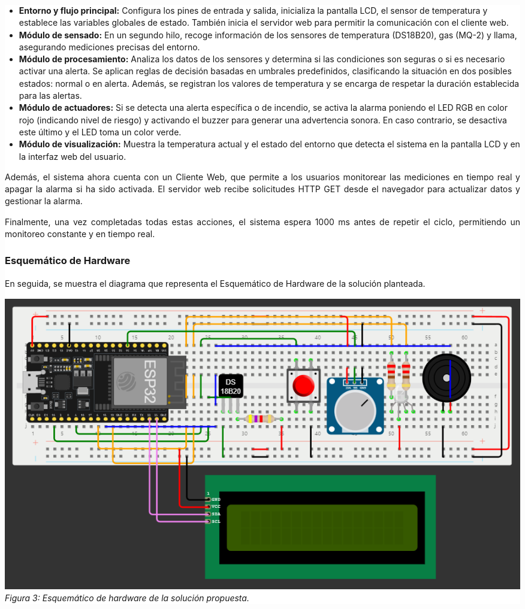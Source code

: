 - **Entorno y flujo principal:** Configura los pines de entrada y salida, inicializa la pantalla LCD, el sensor de temperatura y establece las variables globales de estado. También inicia el servidor web para permitir la comunicación con el cliente web.
- **Módulo de sensado:** En un segundo hilo, recoge información de los sensores de temperatura (DS18B20), gas (MQ-2) y llama, asegurando mediciones precisas del entorno.
- **Módulo de procesamiento:** Analiza los datos de los sensores y determina si las condiciones son seguras o si es necesario activar una alerta. Se aplican reglas de decisión basadas en umbrales predefinidos, clasificando la situación en dos posibles estados: normal o en alerta. Además, se registran los valores de temperatura y se encarga de respetar la duración establecida para las alertas.
- **Módulo de actuadores:** Si se detecta una alerta específica o de incendio, se activa la alarma poniendo el LED RGB en color rojo (indicando nivel de riesgo) y activando el buzzer para generar una advertencia sonora. En caso contrario, se desactiva este último y el LED toma un color verde.
- **Módulo de visualización:** Muestra la temperatura actual y el estado del entorno que detecta el sistema en la pantalla LCD y en la interfaz web del usuario.

<p align="justify"> 
Además, el sistema ahora cuenta con un Cliente Web, que permite a los usuarios monitorear las mediciones en tiempo real y apagar la alarma si ha sido activada. El servidor web recibe solicitudes HTTP GET desde el navegador para actualizar datos y gestionar la alarma.
</p>
<p align="justify"> 
Finalmente, una vez completadas todas estas acciones, el sistema espera 1000 ms antes de repetir el ciclo, permitiendo un monitoreo constante y en tiempo real.
</p>

### Esquemático de Hardware
En seguida, se muestra el diagrama que representa el Esquemático de Hardware de la solución planteada.

![Esquemático de hardware de la solución](Diagramas/EsquematicoHardware.png)
*Figura 3: Esquemático de hardware de la solución propuesta.*
